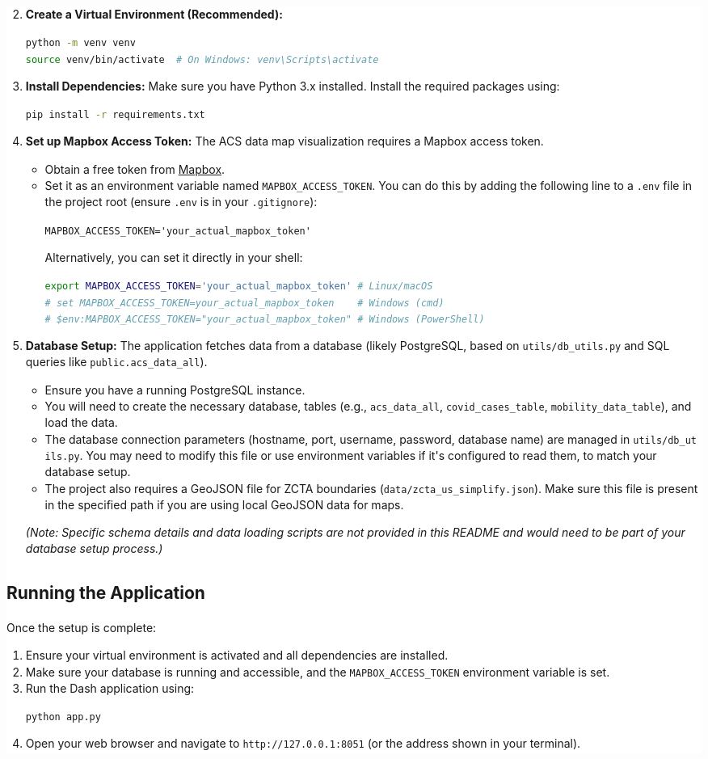 2.  **Create a Virtual Environment (Recommended):**
    ```bash
    python -m venv venv
    source venv/bin/activate  # On Windows: venv\Scripts\activate
    ```

3.  **Install Dependencies:**
    Make sure you have Python 3.x installed. Install the required packages using:
    ```bash
    pip install -r requirements.txt
    ```

4.  **Set up Mapbox Access Token:**
    The ACS data map visualization requires a Mapbox access token.
    *   Obtain a free token from [Mapbox](https://www.mapbox.com/).
    *   Set it as an environment variable named `MAPBOX_ACCESS_TOKEN`. You can do this by adding the following line to a `.env` file in the project root (ensure `.env` is in your `.gitignore`):
        ```
        MAPBOX_ACCESS_TOKEN='your_actual_mapbox_token'
        ```
        Alternatively, you can set it directly in your shell:
        ```bash
        export MAPBOX_ACCESS_TOKEN='your_actual_mapbox_token' # Linux/macOS
        # set MAPBOX_ACCESS_TOKEN=your_actual_mapbox_token    # Windows (cmd)
        # $env:MAPBOX_ACCESS_TOKEN="your_actual_mapbox_token" # Windows (PowerShell)
        ```

5.  **Database Setup:**
    The application fetches data from a database (likely PostgreSQL, based on `utils/db_utils.py` and SQL queries like `public.acs_data_all`).
    *   Ensure you have a running PostgreSQL instance.
    *   You will need to create the necessary database, tables (e.g., `acs_data_all`, `covid_cases_table`, `mobility_data_table`), and load the data.
    *   The database connection parameters (hostname, port, username, password, database name) are managed in `utils/db_utils.py`. You may need to modify this file or use environment variables if it's configured to read them, to match your database setup.
    *   The project also requires a GeoJSON file for ZCTA boundaries (`data/zcta_us_simplify.json`). Make sure this file is present in the specified path if you are using local GeoJSON data for maps.

    *(Note: Specific schema details and data loading scripts are not provided in this README and would need to be part of your database setup process.)*

## Running the Application

Once the setup is complete:

1.  Ensure your virtual environment is activated and all dependencies are installed.
2.  Make sure your database is running and accessible, and the `MAPBOX_ACCESS_TOKEN` environment variable is set.
3.  Run the Dash application using:
    ```bash
    python app.py
    ```
4.  Open your web browser and navigate to `http://127.0.0.1:8051` (or the address shown in your terminal).
